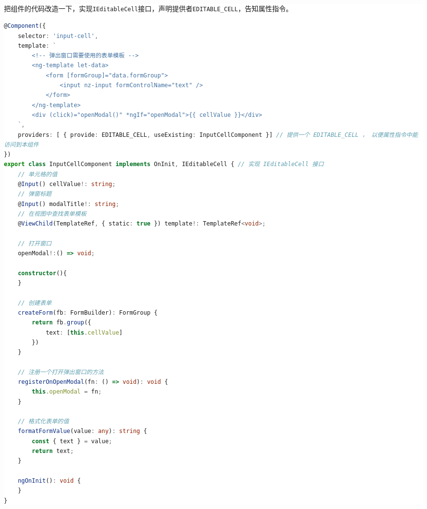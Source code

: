 

把组件的代码改造一下，实现`IEditableCell`接口，声明提供者`EDITABLE_CELL`，告知属性指令。

```ts
@Component({
    selector: 'input-cell',
    template: `
    	<!-- 弹出窗口需要使用的表单模板 -->
    	<ng-template let-data>
    		<form [formGroup]="data.formGroup">
    			<input nz-input formControlName="text" />
    		</form>
    	</ng-template>
    	<div (click)="openModal()" *ngIf="openModal">{{ cellValue }}</div>
    `,
    providers: [ { provide: EDITABLE_CELL, useExisting: InputCellComponent }] // 提供一个 EDITABLE_CELL ， 以便属性指令中能访问到本组件
})
export class InputCellComponent implements OnInit, IEditableCell { // 实现 IEditableCell 接口
    // 单元格的值
    @Input() cellValue!: string;
    // 弹窗标题
    @Input() modalTitle!: string;
    // 在视图中查找表单模板
    @ViewChild(TemplateRef, { static: true }) template!: TemplateRef<void>;
    
    // 打开窗口
    openModal!:() => void;

    constructor(){
    }
    
    // 创建表单
    createForm(fb: FormBuilder): FormGroup {
        return fb.group({
            text: [this.cellValue]
        })
    }
    
	// 注册一个打开弹出窗口的方法
    registerOnOpenModal(fn: () => void): void {
		this.openModal = fn;
    }
    
	// 格式化表单的值
    formatFormValue(value: any): string {
        const { text } = value;
        return text;
    }
    
    ngOnInit(): void {
    }
}
```
